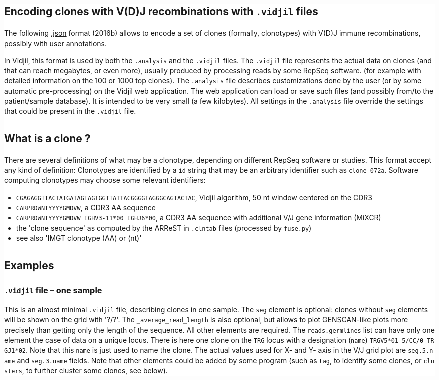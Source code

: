## Encoding clones with V(D)J recombinations with `.vidjil` files

The following [.json](http://en.wikipedia.org/wiki/JSON) format (2016b) allows to
encode a set of clones (formally, clonotypes) with V(D)J immune recombinations,
possibly with user annotations.

In Vidjil, this format is used by both the `.analysis` and the `.vidjil` files.
The `.vidjil` file represents the actual data on clones (and that can
reach megabytes, or even more), usually produced by processing reads by some RepSeq software.
(for example with detailed information on the 100 or 1000 top clones).
The `.analysis` file describes customizations done by the user
(or by some automatic pre-processing) on the Vidjil web application. The web application
can load or save such files (and possibly from/to the patient/sample database).
It is intended to be very small (a few kilobytes).
All settings in the `.analysis` file override the settings that could be
present in the `.vidjil` file.

## What is a clone ?

There are several definitions of what may be a clonotype,
depending on different RepSeq software or studies.
This format accept any kind of definition:
Clonotypes are identified by a `id` string that may be an arbitrary identifier such as `clone-072a`.
Software computing clonotypes may choose some relevant identifiers:

  - `CGAGAGGTTACTATGATAGTAGTGGTTATTACGGGGTAGGGCAGTACTAC`, Vidjil algorithm, 50 nt window centered on the CDR3
  - `CARPRDWNTYYYYGMDVW`, a CDR3 AA sequence
  - `CARPRDWNTYYYYGMDVW IGHV3-11*00 IGHJ6*00`, a CDR3 AA sequence with additional V/J gene information (MiXCR)
  - the 'clone sequence' as computed by the ARReST in `.clntab` files (processed by `fuse.py`)
  - see also 'IMGT clonotype (AA) or (nt)'

## Examples

### `.vidjil` file – one sample

This is an almost minimal `.vidjil` file, describing clones in one sample.
The `seg` element is optional: clones without `seg` elements will be shown on the grid with '?/?'.
The `_average_read_length` is also optional, but allows to plot GENSCAN-like plots more precisely than getting only the length of the sequence.
All other elements are required. The `reads.germlines` list can have only one element the case of data on a unique locus.
There is here one clone on the `TRG` locus with a designation (`name`) `TRGV5*01 5/CC/0 TRGJ1*02`.
Note that this `name` is just used to name the clone.
The actual values used for X- and Y- axis in the V/J grid plot are `seg.5.name` and `seg.3.name` fields.
Note that other elements could be added by some program (such as `tag`, to identify some clones,
or `clusters`, to further cluster some clones, see below).
